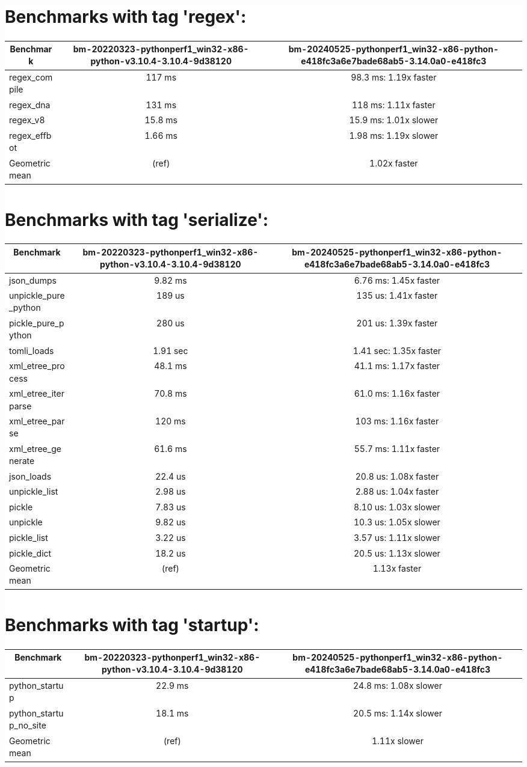 Benchmarks with tag 'regex':
============================

| Benchmark      | bm-20220323-pythonperf1_win32-x86-python-v3.10.4-3.10.4-9d38120 | bm-20240525-pythonperf1_win32-x86-python-e418fc3a6e7bade68ab5-3.14.0a0-e418fc3 |
|----------------|:---------------------------------------------------------------:|:------------------------------------------------------------------------------:|
| regex_compile  | 117 ms                                                          | 98.3 ms: 1.19x faster                                                          |
| regex_dna      | 131 ms                                                          | 118 ms: 1.11x faster                                                           |
| regex_v8       | 15.8 ms                                                         | 15.9 ms: 1.01x slower                                                          |
| regex_effbot   | 1.66 ms                                                         | 1.98 ms: 1.19x slower                                                          |
| Geometric mean | (ref)                                                           | 1.02x faster                                                                   |

Benchmarks with tag 'serialize':
================================

| Benchmark            | bm-20220323-pythonperf1_win32-x86-python-v3.10.4-3.10.4-9d38120 | bm-20240525-pythonperf1_win32-x86-python-e418fc3a6e7bade68ab5-3.14.0a0-e418fc3 |
|----------------------|:---------------------------------------------------------------:|:------------------------------------------------------------------------------:|
| json_dumps           | 9.82 ms                                                         | 6.76 ms: 1.45x faster                                                          |
| unpickle_pure_python | 189 us                                                          | 135 us: 1.41x faster                                                           |
| pickle_pure_python   | 280 us                                                          | 201 us: 1.39x faster                                                           |
| tomli_loads          | 1.91 sec                                                        | 1.41 sec: 1.35x faster                                                         |
| xml_etree_process    | 48.1 ms                                                         | 41.1 ms: 1.17x faster                                                          |
| xml_etree_iterparse  | 70.8 ms                                                         | 61.0 ms: 1.16x faster                                                          |
| xml_etree_parse      | 120 ms                                                          | 103 ms: 1.16x faster                                                           |
| xml_etree_generate   | 61.6 ms                                                         | 55.7 ms: 1.11x faster                                                          |
| json_loads           | 22.4 us                                                         | 20.8 us: 1.08x faster                                                          |
| unpickle_list        | 2.98 us                                                         | 2.88 us: 1.04x faster                                                          |
| pickle               | 7.83 us                                                         | 8.10 us: 1.03x slower                                                          |
| unpickle             | 9.82 us                                                         | 10.3 us: 1.05x slower                                                          |
| pickle_list          | 3.22 us                                                         | 3.57 us: 1.11x slower                                                          |
| pickle_dict          | 18.2 us                                                         | 20.5 us: 1.13x slower                                                          |
| Geometric mean       | (ref)                                                           | 1.13x faster                                                                   |

Benchmarks with tag 'startup':
==============================

| Benchmark              | bm-20220323-pythonperf1_win32-x86-python-v3.10.4-3.10.4-9d38120 | bm-20240525-pythonperf1_win32-x86-python-e418fc3a6e7bade68ab5-3.14.0a0-e418fc3 |
|------------------------|:---------------------------------------------------------------:|:------------------------------------------------------------------------------:|
| python_startup         | 22.9 ms                                                         | 24.8 ms: 1.08x slower                                                          |
| python_startup_no_site | 18.1 ms                                                         | 20.5 ms: 1.14x slower                                                          |
| Geometric mean         | (ref)                                                           | 1.11x slower                                                                   |
